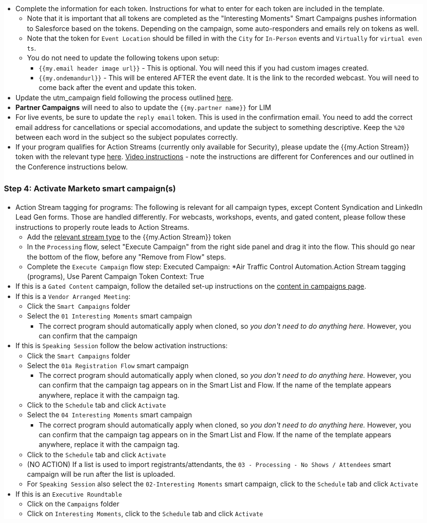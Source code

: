 - Complete the information for each token. Instructions for what to enter for each token are included in the template.
  - Note that it is important that all tokens are completed as the "Interesting Moments" Smart Campaigns pushes information to Salesforce based on the tokens. Depending on the campaign, some auto-responders and emails rely on tokens as well.
  - Note that the token for `Event Location` should be filled in with the `City` for `In-Person` events and `Virtually` for `virtual events`.
  - You do not need to update the following tokens upon setup:
    - `{{my.email header image url}}` - This is optional. You will need this if you had custom images created.
    - `{{my.ondemandurl}}` - This will be entered AFTER the event date. It is the link to the recorded webcast. You will need to come back after the event and update this token.
- Update the utm_campaign field following the process outlined [here](/handbook/marketing/utm-strategy/#the-new-utm_campaign-structure).
- **Partner Campaigns** will need to also to update the `{{my.partner name}}` for LIM
- For live events, be sure to update the `reply email` token. This is used in the confirmation email. You need to add the correct email address for cancellations or special accomodations, and update the subject to something descriptive. Keep the `%20` between each word in the subject so the subject populates correctly.
- If your program qualifies for Action Streams (currently only available for Security), please update the {{my.Action Stream}} token with the relevant type [here](/handbook/marketing/lifecycle-marketing/email-processes-requests/#action-streams). [Video instructions](https://drive.google.com/file/d/1hBuYcScoJGVo8VUhKbiwToSE1g4Kr8Tl/view?usp=sharing) - note the instructions are different for Conferences and our outlined in the Conference instructions below.

### Step 4: Activate Marketo smart campaign(s)

- Action Stream tagging for programs: The following is relevant for all campaign types, except Content Syndication and LinkedIn Lead Gen forms. Those are handled differently. For webcasts, workshops, events, and gated content, please follow these instructions to properly route leads to Action Streams.
  - Add the [relevant stream type](/handbook/marketing/lifecycle-marketing/email-processes-requests/#action-streams) to the {{my.Action Stream}} token
  - In the `Processing` flow, select "Execute Campaign" from the right side panel and drag it into the flow. This should go near the bottom of the flow, before any "Remove from Flow" steps.
  - Complete the `Execute Campaign` flow step: Executed Campaign: *Air Traffic Control Automation.Action Stream tagging (programs), Use Parent Campaign Token Context: True  
- If this is a `Gated Content` campaign, follow the detailed set-up instructions on the [content in campaigns page](/handbook/marketing/demand-generation/campaigns/content-in-campaigns/#steps-gated-landing-pages).
- If this is a `Vendor Arranged Meeting`:
  - Click the `Smart Campaigns` folder
  - Select the `01 Interesting Moments` smart campaign
    - The correct program should automatically apply when cloned, so _you don't need to do anything here._ However, you can confirm that the campaign
- If this is `Speaking Session` follow the below activation instructions:
  - Click the `Smart Campaigns` folder
  - Select the `01a Registration Flow` smart campaign
    - The correct program should automatically apply when cloned, so _you don't need to do anything here._ However, you can confirm that the campaign tag appears on in the Smart List and Flow. If the name of the template appears anywhere, replace it with the campaign tag.
  - Click to the `Schedule` tab and click `Activate`
  - Select the `04 Interesting Moments` smart campaign
    - The correct program should automatically apply when cloned, so _you don't need to do anything here._ However, you can confirm that the campaign tag appears on in the Smart List and Flow. If the name of the template appears anywhere, replace it with the campaign tag.
  - Click to the `Schedule` tab and click `Activate`
  - (NO ACTION) If a list is used to import registrants/attendants, the `03 - Processing - No Shows / Attendees` smart campaign will be run after the list is uploaded.
  - For `Speaking Session` also select the `02-Interesting Moments` smart campaign, click to the `Schedule` tab and click `Activate`
- If this is an `Executive Roundtable`
  - Click on the `Campaigns` folder
  - Click on `Interesting Moments`, click to the `Schedule` tab and click `Activate`